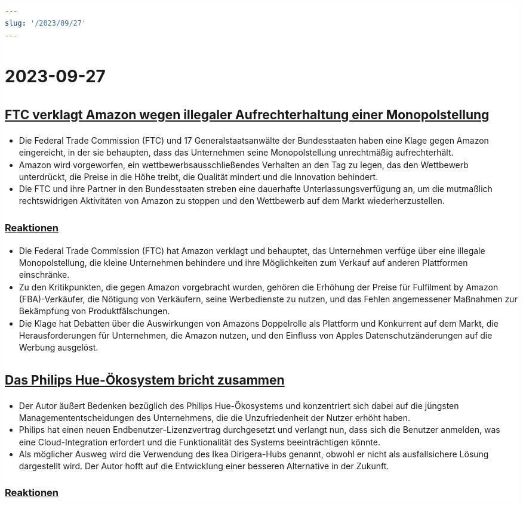 ```yaml
---
slug: '/2023/09/27'
---
```


# 2023-09-27

## [FTC verklagt Amazon wegen illegaler Aufrechterhaltung einer Monopolstellung](https://www.ftc.gov/news-events/news/press-releases/2023/09/ftc-sues-amazon-illegally-maintaining-monopoly-power)

- Die Federal Trade Commission (FTC) und 17 Generalstaatsanwälte der Bundesstaaten haben eine Klage gegen Amazon eingereicht, in der sie behaupten, dass das Unternehmen seine Monopolstellung unrechtmäßig aufrechterhält.
- Amazon wird vorgeworfen, ein wettbewerbsausschließendes Verhalten an den Tag zu legen, das den Wettbewerb unterdrückt, die Preise in die Höhe treibt, die Qualität mindert und die Innovation behindert.
- Die FTC und ihre Partner in den Bundesstaaten streben eine dauerhafte Unterlassungsverfügung an, um die mutmaßlich rechtswidrigen Aktivitäten von Amazon zu stoppen und den Wettbewerb auf dem Markt wiederherzustellen.

### [Reaktionen](https://news.ycombinator.com/item?id=37661446)

- Die Federal Trade Commission (FTC) hat Amazon verklagt und behauptet, das Unternehmen verfüge über eine illegale Monopolstellung, die kleine Unternehmen behindere und ihre Möglichkeiten zum Verkauf auf anderen Plattformen einschränke.
- Zu den Kritikpunkten, die gegen Amazon vorgebracht wurden, gehören die Erhöhung der Preise für Fulfilment by Amazon (FBA)-Verkäufer, die Nötigung von Verkäufern, seine Werbedienste zu nutzen, und das Fehlen angemessener Maßnahmen zur Bekämpfung von Produktfälschungen.
- Die Klage hat Debatten über die Auswirkungen von Amazons Doppelrolle als Plattform und Konkurrent auf dem Markt, die Herausforderungen für Unternehmen, die Amazon nutzen, und den Einfluss von Apples Datenschutzänderungen auf die Werbung ausgelöst.

## [Das Philips Hue-Ökosystem bricht zusammen](https://rachelbythebay.com/w/2023/09/26/hue/)

- Der Autor äußert Bedenken bezüglich des Philips Hue-Ökosystems und konzentriert sich dabei auf die jüngsten Managemententscheidungen des Unternehmens, die die Unzufriedenheit der Nutzer erhöht haben.
- Philips hat einen neuen Endbenutzer-Lizenzvertrag durchgesetzt und verlangt nun, dass sich die Benutzer anmelden, was eine Cloud-Integration erfordert und die Funktionalität des Systems beeinträchtigen könnte.
- Als möglicher Ausweg wird die Verwendung des Ikea Dirigera-Hubs genannt, obwohl er nicht als ausfallsichere Lösung dargestellt wird. Der Autor hofft auf die Entwicklung einer besseren Alternative in der Zukunft.

### [Reaktionen](https://news.ycombinator.com/item?id=37667266)
